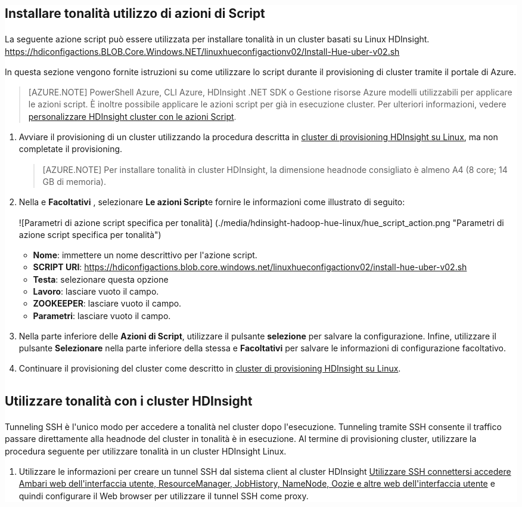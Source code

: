 ## <a name="install-hue-using-script-actions"></a>Installare tonalità utilizzo di azioni di Script

La seguente azione script può essere utilizzata per installare tonalità in un cluster basati su Linux HDInsight.
https://hdiconfigactions.BLOB.Core.Windows.NET/linuxhueconfigactionv02/Install-Hue-uber-v02.sh
    
In questa sezione vengono fornite istruzioni su come utilizzare lo script durante il provisioning di cluster tramite il portale di Azure. 

> [AZURE.NOTE] PowerShell Azure, CLI Azure, HDInsight .NET SDK o Gestione risorse Azure modelli utilizzabili per applicare le azioni script. È inoltre possibile applicare le azioni script per già in esecuzione cluster. Per ulteriori informazioni, vedere [personalizzare HDInsight cluster con le azioni Script](hdinsight-hadoop-customize-cluster-linux.md).

1. Avviare il provisioning di un cluster utilizzando la procedura descritta in [cluster di provisioning HDInsight su Linux](hdinsight-hadoop-provision-linux-clusters.md#portal), ma non completate il provisioning.

    > [AZURE.NOTE] Per installare tonalità in cluster HDInsight, la dimensione headnode consigliato è almeno A4 (8 core; 14 GB di memoria).

2. Nella e **Facoltativi** , selezionare **Le azioni Script**e fornire le informazioni come illustrato di seguito:

    ![Parametri di azione script specifica per tonalità] (./media/hdinsight-hadoop-hue-linux/hue_script_action.png "Parametri di azione script specifica per tonalità")

    * __Nome__: immettere un nome descrittivo per l'azione script.
    * __SCRIPT URI__: https://hdiconfigactions.blob.core.windows.net/linuxhueconfigactionv02/install-hue-uber-v02.sh
    * __Testa__: selezionare questa opzione
    * __Lavoro__: lasciare vuoto il campo.
    * __ZOOKEEPER__: lasciare vuoto il campo.
    * __Parametri__: lasciare vuoto il campo.

3. Nella parte inferiore delle **Azioni di Script**, utilizzare il pulsante **selezione** per salvare la configurazione. Infine, utilizzare il pulsante **Selezionare** nella parte inferiore della stessa e **Facoltativi** per salvare le informazioni di configurazione facoltativo.

4. Continuare il provisioning del cluster come descritto in [cluster di provisioning HDInsight su Linux](hdinsight-hadoop-provision-linux-clusters.md#portal).

## <a name="use-hue-with-hdinsight-clusters"></a>Utilizzare tonalità con i cluster HDInsight

Tunneling SSH è l'unico modo per accedere a tonalità nel cluster dopo l'esecuzione. Tunneling tramite SSH consente il traffico passare direttamente alla headnode del cluster in tonalità è in esecuzione. Al termine di provisioning cluster, utilizzare la procedura seguente per utilizzare tonalità in un cluster HDInsight Linux.

1. Utilizzare le informazioni per creare un tunnel SSH dal sistema client al cluster HDInsight [Utilizzare SSH connettersi accedere Ambari web dell'interfaccia utente, ResourceManager, JobHistory, NameNode, Oozie e altre web dell'interfaccia utente](hdinsight-linux-ambari-ssh-tunnel.md) e quindi configurare il Web browser per utilizzare il tunnel SSH come proxy.


[powershell-install-configure]: install-configure-powershell-linux.md
[hdinsight-provision]: hdinsight-provision-clusters-linux.md
[hdinsight-cluster-customize]: hdinsight-hadoop-customize-cluster-linux.md